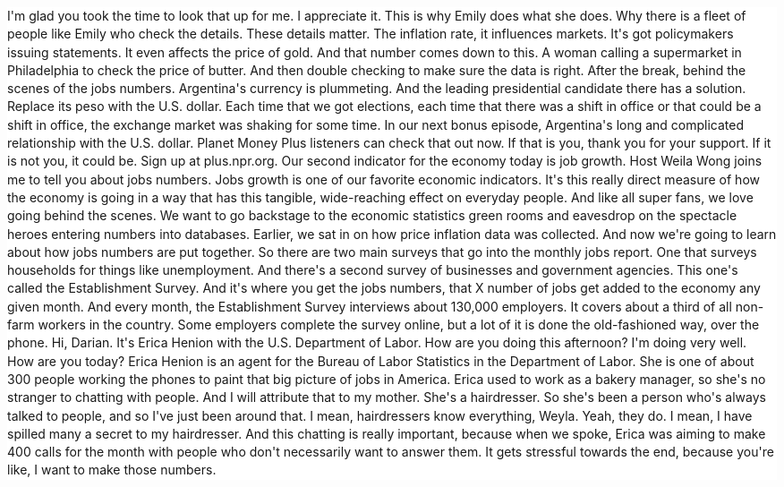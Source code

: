 I'm glad you took the time to look that up for me.
I appreciate it.
This is why Emily does what she does.
Why there is a fleet of people like Emily who check the details.
These details matter.
The inflation rate, it influences markets.
It's got policymakers issuing statements.
It even affects the price of gold.
And that number comes down to this.
A woman calling a supermarket in Philadelphia to check the price of butter.
And then double checking to make sure the data is right.
After the break, behind the scenes of the jobs numbers.
Argentina's currency is plummeting.
And the leading presidential candidate there has a solution.
Replace its peso with the U.S. dollar.
Each time that we got elections, each time that there was a shift in office
or that could be a shift in office, the exchange market was shaking for some time.
In our next bonus episode, Argentina's long and complicated relationship with the U.S. dollar.
Planet Money Plus listeners can check that out now.
If that is you, thank you for your support.
If it is not you, it could be.
Sign up at plus.npr.org.
Our second indicator for the economy today is job growth.
Host Weila Wong joins me to tell you about jobs numbers.
Jobs growth is one of our favorite economic indicators.
It's this really direct measure of how the economy is going
in a way that has this tangible, wide-reaching effect on everyday people.
And like all super fans, we love going behind the scenes.
We want to go backstage to the economic statistics green rooms
and eavesdrop on the spectacle heroes entering numbers into databases.
Earlier, we sat in on how price inflation data was collected.
And now we're going to learn about how jobs numbers are put together.
So there are two main surveys that go into the monthly jobs report.
One that surveys households for things like unemployment.
And there's a second survey of businesses and government agencies.
This one's called the Establishment Survey.
And it's where you get the jobs numbers,
that X number of jobs get added to the economy any given month.
And every month, the Establishment Survey interviews about 130,000 employers.
It covers about a third of all non-farm workers in the country.
Some employers complete the survey online,
but a lot of it is done the old-fashioned way, over the phone.
Hi, Darian. It's Erica Henion with the U.S. Department of Labor.
How are you doing this afternoon?
I'm doing very well. How are you today?
Erica Henion is an agent for the Bureau of Labor Statistics
in the Department of Labor.
She is one of about 300 people working the phones
to paint that big picture of jobs in America.
Erica used to work as a bakery manager,
so she's no stranger to chatting with people.
And I will attribute that to my mother.
She's a hairdresser.
So she's been a person who's always talked to people,
and so I've just been around that.
I mean, hairdressers know everything, Weyla.
Yeah, they do.
I mean, I have spilled many a secret to my hairdresser.
And this chatting is really important,
because when we spoke,
Erica was aiming to make 400 calls for the month
with people who don't necessarily want to answer them.
It gets stressful towards the end,
because you're like, I want to make those numbers.